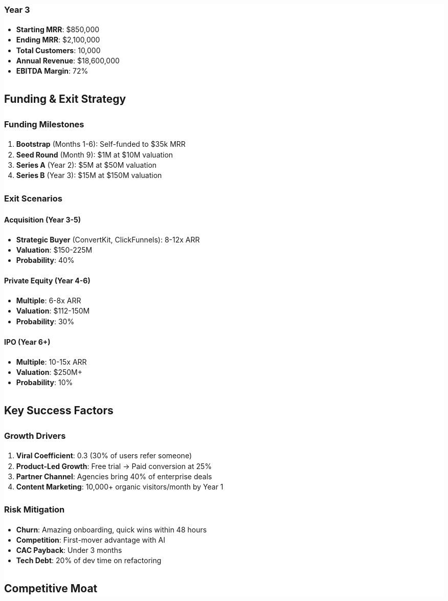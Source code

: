 ### Year 3
- **Starting MRR**: $850,000
- **Ending MRR**: $2,100,000
- **Total Customers**: 10,000
- **Annual Revenue**: $18,600,000
- **EBITDA Margin**: 72%

## Funding & Exit Strategy

### Funding Milestones
1. **Bootstrap** (Months 1-6): Self-funded to $35k MRR
2. **Seed Round** (Month 9): $1M at $10M valuation
3. **Series A** (Year 2): $5M at $50M valuation
4. **Series B** (Year 3): $15M at $150M valuation

### Exit Scenarios

#### Acquisition (Year 3-5)
- **Strategic Buyer** (ConvertKit, ClickFunnels): 8-12x ARR
- **Valuation**: $150-225M
- **Probability**: 40%

#### Private Equity (Year 4-6)
- **Multiple**: 6-8x ARR
- **Valuation**: $112-150M
- **Probability**: 30%

#### IPO (Year 6+)
- **Multiple**: 10-15x ARR
- **Valuation**: $250M+
- **Probability**: 10%

## Key Success Factors

### Growth Drivers
1. **Viral Coefficient**: 0.3 (30% of users refer someone)
2. **Product-Led Growth**: Free trial → Paid conversion at 25%
3. **Partner Channel**: Agencies bring 40% of enterprise deals
4. **Content Marketing**: 10,000+ organic visitors/month by Year 1

### Risk Mitigation
- **Churn**: Amazing onboarding, quick wins within 48 hours
- **Competition**: First-mover advantage with AI
- **CAC Payback**: Under 3 months
- **Tech Debt**: 20% of dev time on refactoring

## Competitive Moat
